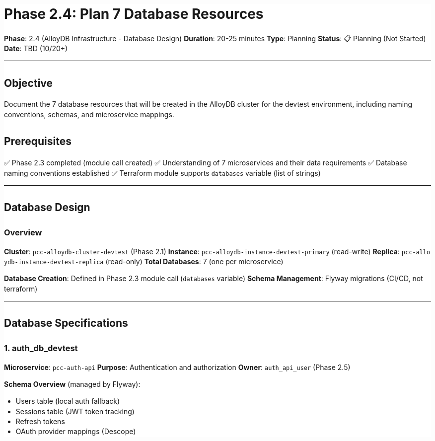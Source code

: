 # Phase 2.4: Plan 7 Database Resources

**Phase**: 2.4 (AlloyDB Infrastructure - Database Design)
**Duration**: 20-25 minutes
**Type**: Planning
**Status**: 📋 Planning (Not Started)
**Date**: TBD (10/20+)

---

## Objective

Document the 7 database resources that will be created in the AlloyDB cluster for the devtest environment, including naming conventions, schemas, and microservice mappings.

## Prerequisites

✅ Phase 2.3 completed (module call created)
✅ Understanding of 7 microservices and their data requirements
✅ Database naming conventions established
✅ Terraform module supports `databases` variable (list of strings)

---

## Database Design

### Overview

**Cluster**: `pcc-alloydb-cluster-devtest` (Phase 2.1)
**Instance**: `pcc-alloydb-instance-devtest-primary` (read-write)
**Replica**: `pcc-alloydb-instance-devtest-replica` (read-only)
**Total Databases**: 7 (one per microservice)

**Database Creation**: Defined in Phase 2.3 module call (`databases` variable)
**Schema Management**: Flyway migrations (CI/CD, not terraform)

---

## Database Specifications

### 1. auth_db_devtest

**Microservice**: `pcc-auth-api`
**Purpose**: Authentication and authorization
**Owner**: `auth_api_user` (Phase 2.5)

**Schema Overview** (managed by Flyway):
- Users table (local auth fallback)
- Sessions table (JWT token tracking)
- Refresh tokens
- OAuth provider mappings (Descope)
